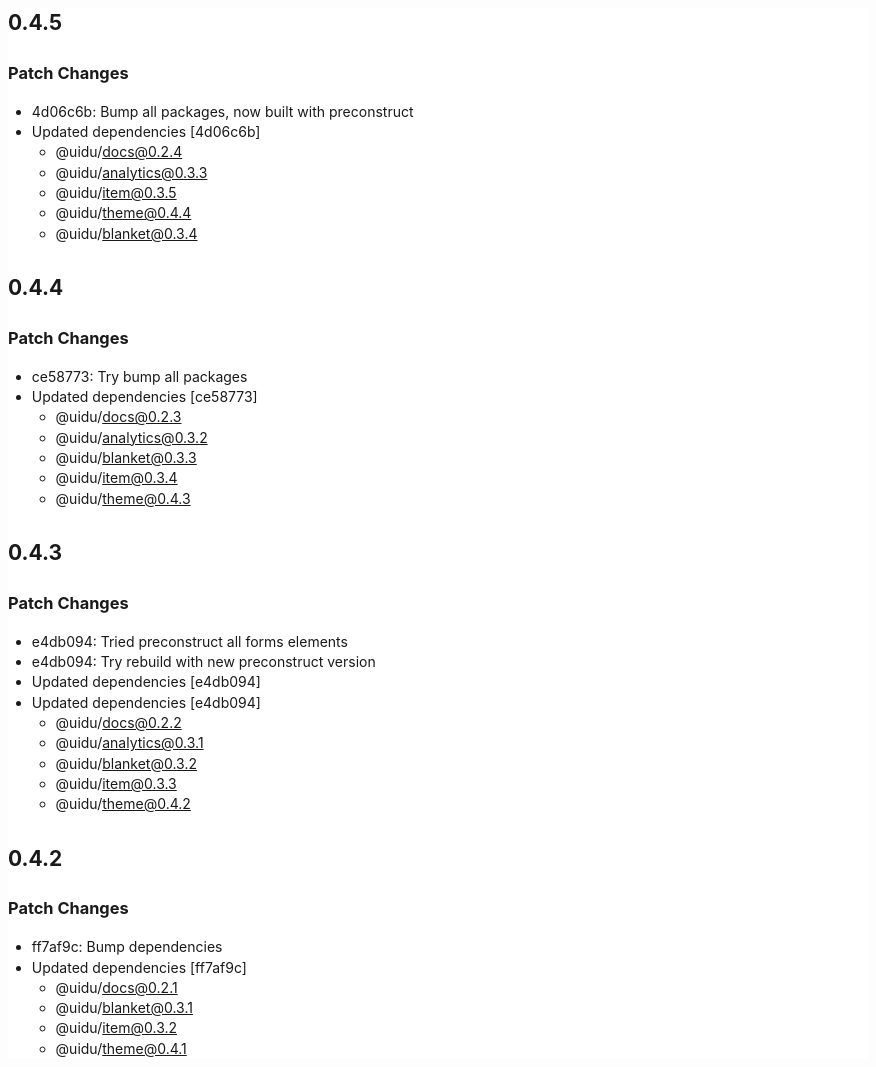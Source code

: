 ## 0.4.5

### Patch Changes

- 4d06c6b: Bump all packages, now built with preconstruct
- Updated dependencies [4d06c6b]
  - @uidu/docs@0.2.4
  - @uidu/analytics@0.3.3
  - @uidu/item@0.3.5
  - @uidu/theme@0.4.4
  - @uidu/blanket@0.3.4

## 0.4.4

### Patch Changes

- ce58773: Try bump all packages
- Updated dependencies [ce58773]
  - @uidu/docs@0.2.3
  - @uidu/analytics@0.3.2
  - @uidu/blanket@0.3.3
  - @uidu/item@0.3.4
  - @uidu/theme@0.4.3

## 0.4.3

### Patch Changes

- e4db094: Tried preconstruct all forms elements
- e4db094: Try rebuild with new preconstruct version
- Updated dependencies [e4db094]
- Updated dependencies [e4db094]
  - @uidu/docs@0.2.2
  - @uidu/analytics@0.3.1
  - @uidu/blanket@0.3.2
  - @uidu/item@0.3.3
  - @uidu/theme@0.4.2

## 0.4.2

### Patch Changes

- ff7af9c: Bump dependencies
- Updated dependencies [ff7af9c]
  - @uidu/docs@0.2.1
  - @uidu/blanket@0.3.1
  - @uidu/item@0.3.2
  - @uidu/theme@0.4.1
